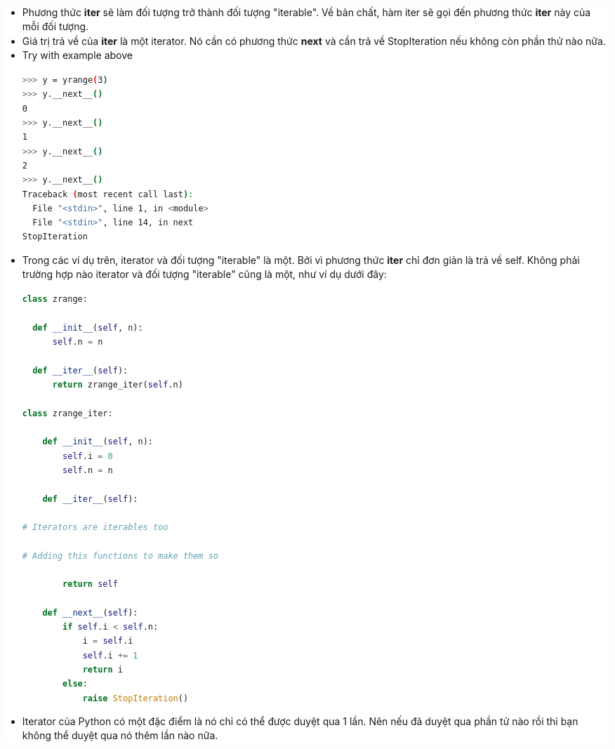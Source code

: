 - Phương thức __iter__ sẽ làm đối tượng trở thành đối tượng "iterable". Về bản chất, hàm iter sẽ gọi đến phương thức __iter__ này của mỗi đối tượng.
- Giá trị trả về của __iter__ là một iterator. Nó cần có phương thức __next__ và cần trả về StopIteration nếu không còn phần thử nào nữa.
- Try with example above
  ```bash
  >>> y = yrange(3)
  >>> y.__next__()
  0
  >>> y.__next__()
  1
  >>> y.__next__()
  2
  >>> y.__next__()
  Traceback (most recent call last):
    File "<stdin>", line 1, in <module>
    File "<stdin>", line 14, in next
  StopIteration
  ```
- Trong các ví dụ trên, iterator và đối tượng "iterable" là một. Bởi vì phương thức __iter__ chỉ đơn giản là trả về self. Không phải trường hợp nào iterator và đối tượng "iterable" cũng là một, như ví dụ dưới đây:
  ```python
  class zrange:

    def __init__(self, n):
        self.n = n

    def __iter__(self):
        return zrange_iter(self.n)

  class zrange_iter:

      def __init__(self, n):
          self.i = 0
          self.n = n

      def __iter__(self):

  # Iterators are iterables too

  # Adding this functions to make them so

          return self

      def __next__(self):
          if self.i < self.n:
              i = self.i
              self.i += 1
              return i
          else:
              raise StopIteration()
  ```
- Iterator của Python có một đặc điểm là nó chỉ có thể được duyệt qua 1 lần. Nên nếu đã duyệt qua phần tử nào rồi thì bạn không thể duyệt qua nó thêm lần nào nữa.
